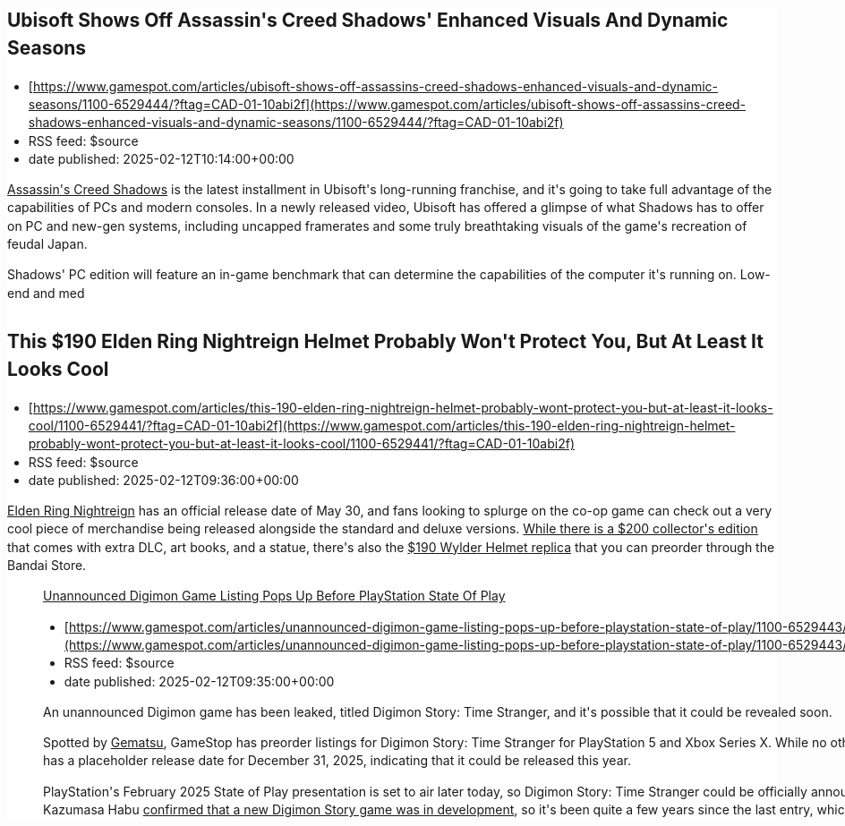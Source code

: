 ## Ubisoft Shows Off Assassin's Creed Shadows' Enhanced Visuals And Dynamic Seasons
 - [https://www.gamespot.com/articles/ubisoft-shows-off-assassins-creed-shadows-enhanced-visuals-and-dynamic-seasons/1100-6529444/?ftag=CAD-01-10abi2f](https://www.gamespot.com/articles/ubisoft-shows-off-assassins-creed-shadows-enhanced-visuals-and-dynamic-seasons/1100-6529444/?ftag=CAD-01-10abi2f)
 - RSS feed: $source
 - date published: 2025-02-12T10:14:00+00:00

<p><a href="https://www.gamespot.com/articles/assassins-creed-shadows-release-date-gameplay-and-everything-we-know/1100-6523576/">Assassin's Creed Shadows</a> is the latest installment in Ubisoft's long-running franchise, and it's going to take full advantage of the capabilities of PCs and modern consoles. In a newly released video, Ubisoft has offered a glimpse of what Shadows has to offer on PC and new-gen systems, including uncapped framerates and some truly breathtaking visuals of the game's recreation of feudal Japan.</p><div data-embed-type="video" data-src="https://www.youtube.com/watch?v=Xs2w3qSEBCs" data-width="100%" data-height="100%">          <iframe src="https://www.youtube-nocookie.com/embed/Xs2w3qSEBCs" height="100%" width="100%" scrolling="no" frameborder="" webkitallowfullscreen mozallowfullscreen allowfullscreen></iframe></div><p>Shadows' PC edition will feature an in-game benchmark that can determine the capabilities of the computer it's running on. Low-end and med

## This $190 Elden Ring Nightreign Helmet Probably Won't Protect You, But At Least It Looks Cool
 - [https://www.gamespot.com/articles/this-190-elden-ring-nightreign-helmet-probably-wont-protect-you-but-at-least-it-looks-cool/1100-6529441/?ftag=CAD-01-10abi2f](https://www.gamespot.com/articles/this-190-elden-ring-nightreign-helmet-probably-wont-protect-you-but-at-least-it-looks-cool/1100-6529441/?ftag=CAD-01-10abi2f)
 - RSS feed: $source
 - date published: 2025-02-12T09:36:00+00:00

<p><a href="https://www.gamespot.com/gallery/elden-ring-nightreign-release-date-trailer-news-everything-we-know/2900-6095/">Elden Ring Nightreign</a> has an official release date of May 30, and fans looking to splurge on the co-op game can check out a very cool piece of merchandise being released alongside the standard and deluxe versions. <a href="https://www.gamespot.com/articles/elden-ring-nightreign-preorder-guide/1100-6529431/">While there is a $200 collector's edition</a> that comes with extra DLC, art books, and a statue, there's also the <a href="https://store.bandainamcoent.com/elden-ring-nightreign-helmet-of-wylder/">$190 Wylder Helmet replica</a> that you can preorder through the Bandai Store.</p><figure data-align="center" data-size="large" data-img-src="https://www.gamespot.com/a/uploads/original/1601/16018044/4442886-wylder-helm.jpg" data-ref-id="1300-4442886" data-ratio="0.5625" data-width="1280" data-embed-type="image" style="width: 1280px"><a href="https://www.gamesp

## Unannounced Digimon Game Listing Pops Up Before PlayStation State Of Play
 - [https://www.gamespot.com/articles/unannounced-digimon-game-listing-pops-up-before-playstation-state-of-play/1100-6529443/?ftag=CAD-01-10abi2f](https://www.gamespot.com/articles/unannounced-digimon-game-listing-pops-up-before-playstation-state-of-play/1100-6529443/?ftag=CAD-01-10abi2f)
 - RSS feed: $source
 - date published: 2025-02-12T09:35:00+00:00

<p>An unannounced Digimon game has been leaked, titled Digimon Story: Time Stranger, and it's possible that it could be revealed soon.</p><p>Spotted by <a href="https://x.com/gematsu/status/1889727175349170294">Gematsu</a>, GameStop has preorder listings for Digimon Story: Time Stranger for PlayStation 5 and Xbox Series X. While no other information about the game is shown in the listing, it has a placeholder release date for December 31, 2025, indicating that it could be released this year.</p><p>PlayStation's February 2025 State of Play presentation is set to air later today, so Digimon Story: Time Stranger could be officially announced there. Back in 2017, Bandai Namco producer Kazumasa Habu <a href="https://www.gematsu.com/2017/12/new-digimon-story-game-development-separate-digimon-story-cyber-sleuth-hackers-memory">confirmed that a new Digimon Story game was in development</a>, so it's been quite a few years since the last entry, which was 2018's Digimon Story: Cyber Sleuth - Ha
